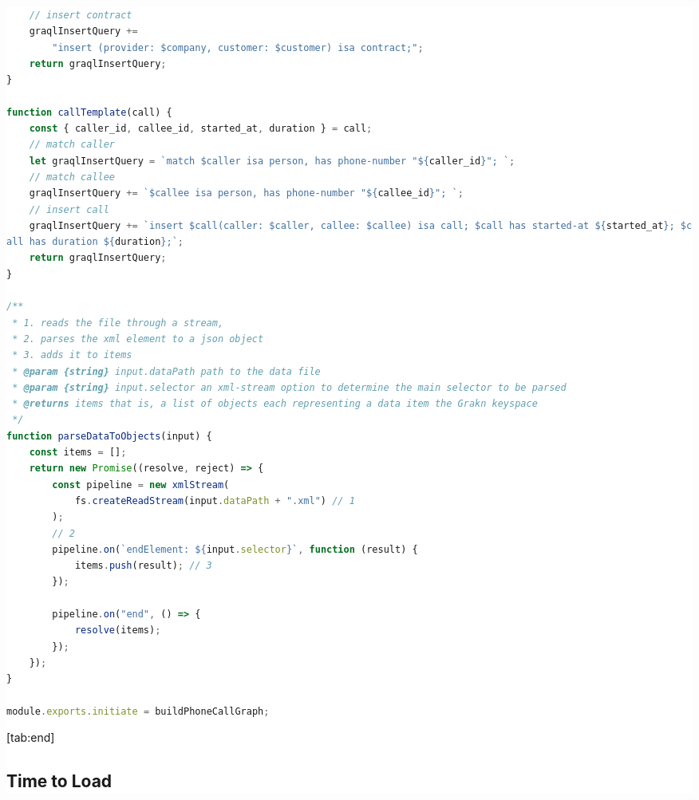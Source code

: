 ```javascript
	// insert contract
	graqlInsertQuery +=
		"insert (provider: $company, customer: $customer) isa contract;";
	return graqlInsertQuery;
}

function callTemplate(call) {
	const { caller_id, callee_id, started_at, duration } = call;
	// match caller
	let graqlInsertQuery = `match $caller isa person, has phone-number "${caller_id}"; `;
	// match callee
	graqlInsertQuery += `$callee isa person, has phone-number "${callee_id}"; `;
	// insert call
	graqlInsertQuery += `insert $call(caller: $caller, callee: $callee) isa call; $call has started-at ${started_at}; $call has duration ${duration};`;
	return graqlInsertQuery;
}

/**
 * 1. reads the file through a stream,
 * 2. parses the xml element to a json object
 * 3. adds it to items
 * @param {string} input.dataPath path to the data file
 * @param {string} input.selector an xml-stream option to determine the main selector to be parsed
 * @returns items that is, a list of objects each representing a data item the Grakn keyspace
 */
function parseDataToObjects(input) {
	const items = [];
	return new Promise((resolve, reject) => {
		const pipeline = new xmlStream(
			fs.createReadStream(input.dataPath + ".xml") // 1
		);
		// 2
		pipeline.on(`endElement: ${input.selector}`, function (result) {
			items.push(result); // 3
		});

		pipeline.on("end", () => {
			resolve(items);
		});
	});
}

module.exports.initiate = buildPhoneCallGraph;
```
[tab:end]

</div>

## Time to Load
